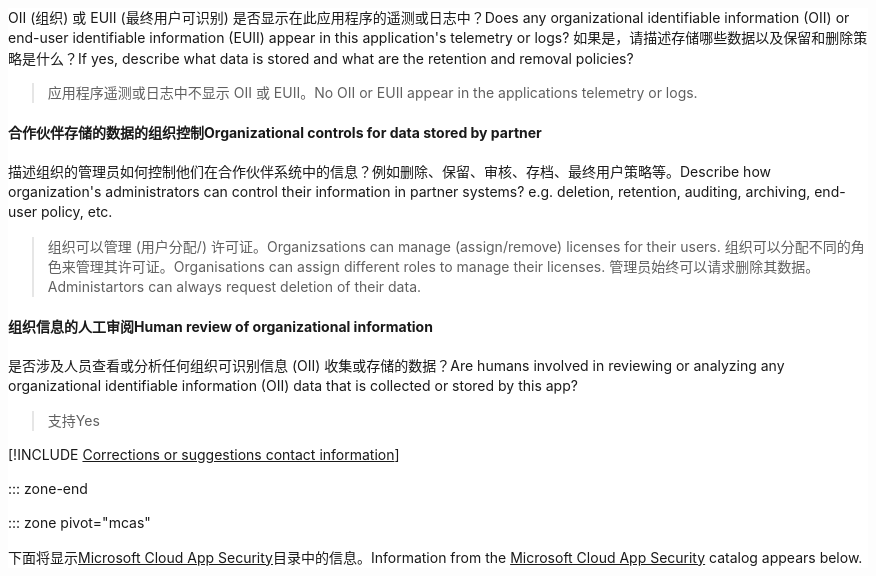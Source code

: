 <span data-ttu-id="e233e-180">OII (组织) 或 EUII (最终用户可识别) 是否显示在此应用程序的遥测或日志中？</span><span class="sxs-lookup"><span data-stu-id="e233e-180">Does any organizational identifiable information (OII) or end-user identifiable information (EUII) appear in this application's telemetry or logs?</span></span> <span data-ttu-id="e233e-181">如果是，请描述存储哪些数据以及保留和删除策略是什么？</span><span class="sxs-lookup"><span data-stu-id="e233e-181">If yes, describe what data is stored and what are the retention and removal policies?</span></span>

><span data-ttu-id="e233e-182">应用程序遥测或日志中不显示 OII 或 EUII。</span><span class="sxs-lookup"><span data-stu-id="e233e-182">No OII or EUII appear in the applications telemetry or logs.</span></span>

#### <a name="organizational-controls-for-data-stored-by-partner"></a><span data-ttu-id="e233e-183">合作伙伴存储的数据的组织控制</span><span class="sxs-lookup"><span data-stu-id="e233e-183">Organizational controls for data stored by partner</span></span>

<span data-ttu-id="e233e-184">描述组织的管理员如何控制他们在合作伙伴系统中的信息？例如删除、保留、审核、存档、最终用户策略等。</span><span class="sxs-lookup"><span data-stu-id="e233e-184">Describe how organization's administrators can control their information in partner systems? e.g. deletion, retention, auditing, archiving, end-user policy, etc.</span></span>

><span data-ttu-id="e233e-185">组织可以管理 (用户分配/) 许可证。</span><span class="sxs-lookup"><span data-stu-id="e233e-185">Organizsations can manage (assign/remove) licenses for their users.</span></span> <span data-ttu-id="e233e-186">组织可以分配不同的角色来管理其许可证。</span><span class="sxs-lookup"><span data-stu-id="e233e-186">Organisations can assign different roles to manage their licenses.</span></span> <span data-ttu-id="e233e-187">管理员始终可以请求删除其数据。</span><span class="sxs-lookup"><span data-stu-id="e233e-187">Administartors can always request deletion of their data.</span></span>

#### <a name="human-review-of-organizational-information"></a><span data-ttu-id="e233e-188">组织信息的人工审阅</span><span class="sxs-lookup"><span data-stu-id="e233e-188">Human review of organizational information</span></span>

<span data-ttu-id="e233e-189">是否涉及人员查看或分析任何组织可识别信息 (OII) 收集或存储的数据？</span><span class="sxs-lookup"><span data-stu-id="e233e-189">Are humans involved in reviewing or analyzing any organizational identifiable information (OII) data that is collected or stored by this app?</span></span>

><span data-ttu-id="e233e-190">支持</span><span class="sxs-lookup"><span data-stu-id="e233e-190">Yes</span></span>

[!INCLUDE [Corrections or suggestions contact information](../includes/corrections-or-suggestions.md)]

::: zone-end

::: zone pivot="mcas"

<span data-ttu-id="e233e-191">下面将显示[Microsoft Cloud App Security](https://www.microsoft.com/enterprise-mobility-security/cloud-app-security)目录中的信息。</span><span class="sxs-lookup"><span data-stu-id="e233e-191">Information from the [Microsoft Cloud App Security](https://www.microsoft.com/enterprise-mobility-security/cloud-app-security) catalog appears below.</span></span>

<iframe height='1020' title='<span data-ttu-id="e233e-192">Microsoft Cloud App Security信息</span><span class="sxs-lookup"><span data-stu-id="e233e-192">Microsoft Cloud App Security Information</span></span>' src='https://appmcasinfoprod.azurewebsites.net/#/dashboard/37589' frameborder='no' style='width: 100%;'></iframe><span data-ttu-id="e233e-193">
